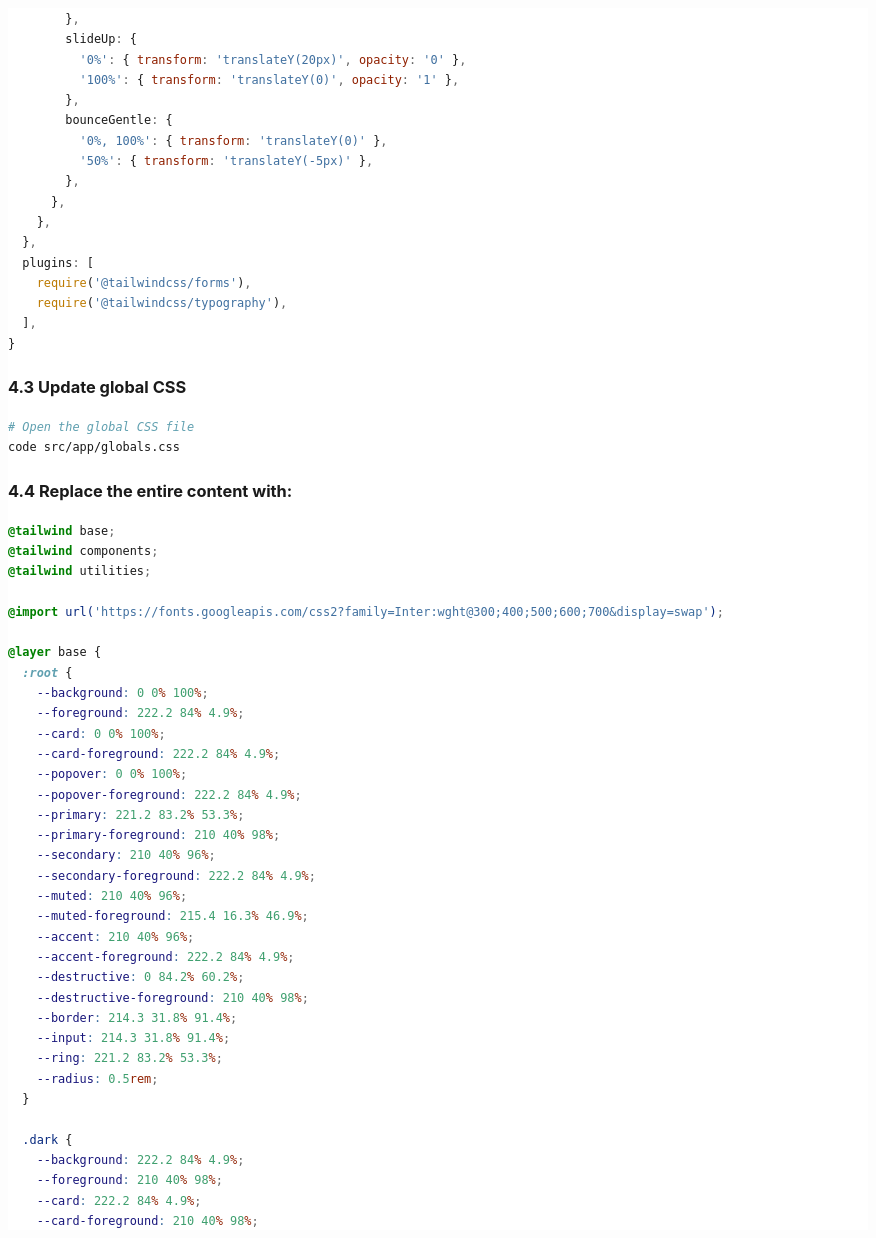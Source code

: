 ```javascript
        },
        slideUp: {
          '0%': { transform: 'translateY(20px)', opacity: '0' },
          '100%': { transform: 'translateY(0)', opacity: '1' },
        },
        bounceGentle: {
          '0%, 100%': { transform: 'translateY(0)' },
          '50%': { transform: 'translateY(-5px)' },
        },
      },
    },
  },
  plugins: [
    require('@tailwindcss/forms'),
    require('@tailwindcss/typography'),
  ],
}
```

### 4.3 Update global CSS
```bash
# Open the global CSS file
code src/app/globals.css
```

### 4.4 Replace the entire content with:
```css
@tailwind base;
@tailwind components;
@tailwind utilities;

@import url('https://fonts.googleapis.com/css2?family=Inter:wght@300;400;500;600;700&display=swap');

@layer base {
  :root {
    --background: 0 0% 100%;
    --foreground: 222.2 84% 4.9%;
    --card: 0 0% 100%;
    --card-foreground: 222.2 84% 4.9%;
    --popover: 0 0% 100%;
    --popover-foreground: 222.2 84% 4.9%;
    --primary: 221.2 83.2% 53.3%;
    --primary-foreground: 210 40% 98%;
    --secondary: 210 40% 96%;
    --secondary-foreground: 222.2 84% 4.9%;
    --muted: 210 40% 96%;
    --muted-foreground: 215.4 16.3% 46.9%;
    --accent: 210 40% 96%;
    --accent-foreground: 222.2 84% 4.9%;
    --destructive: 0 84.2% 60.2%;
    --destructive-foreground: 210 40% 98%;
    --border: 214.3 31.8% 91.4%;
    --input: 214.3 31.8% 91.4%;
    --ring: 221.2 83.2% 53.3%;
    --radius: 0.5rem;
  }

  .dark {
    --background: 222.2 84% 4.9%;
    --foreground: 210 40% 98%;
    --card: 222.2 84% 4.9%;
    --card-foreground: 210 40% 98%;
```